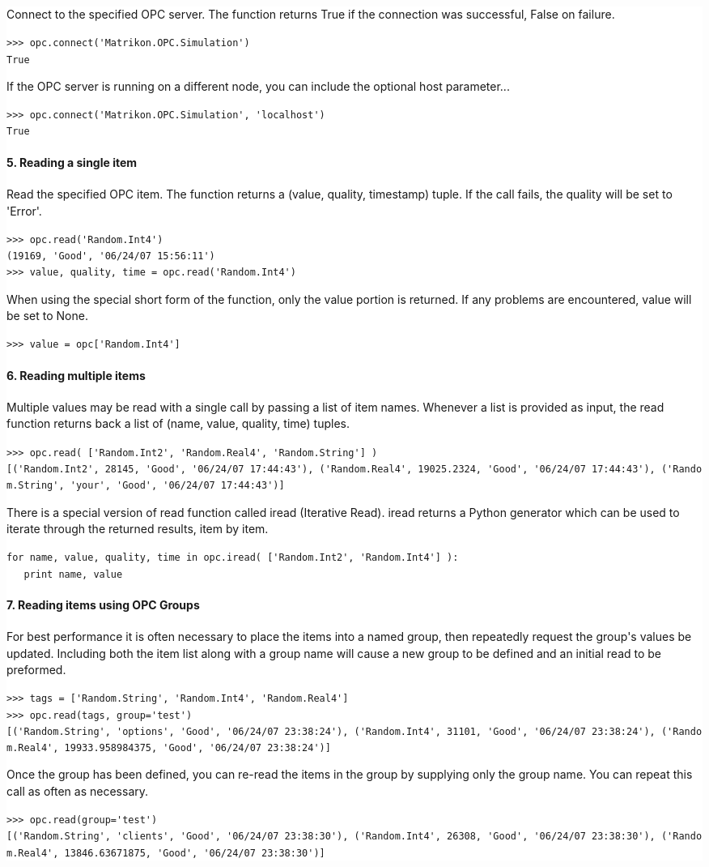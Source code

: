 Connect to the specified OPC server. The function returns True if the connection was successful, False on failure.
    
    >>> opc.connect('Matrikon.OPC.Simulation')
    True
    
If the OPC server is running on a different node, you can include the optional host parameter...

    >>> opc.connect('Matrikon.OPC.Simulation', 'localhost')
    True

#### 5. Reading a single item

Read the specified OPC item. The function returns a (value, quality, timestamp) tuple. If the call fails, the quality will be set to 'Error'.

    >>> opc.read('Random.Int4')
    (19169, 'Good', '06/24/07 15:56:11')
    >>> value, quality, time = opc.read('Random.Int4')
    
When using the special short form of the function, only the value portion is returned. If any problems are encountered, value will be set to None.

    >>> value = opc['Random.Int4']
    
#### 6. Reading multiple items

Multiple values may be read with a single call by passing a list of item names. Whenever a list is provided as input, the read function returns back a list of (name, value, quality, time) tuples.

    >>> opc.read( ['Random.Int2', 'Random.Real4', 'Random.String'] )
    [('Random.Int2', 28145, 'Good', '06/24/07 17:44:43'), ('Random.Real4', 19025.2324, 'Good', '06/24/07 17:44:43'), ('Random.String', 'your', 'Good', '06/24/07 17:44:43')]


There is a special version of read function called iread (Iterative Read). iread returns a Python generator which can be used to iterate through the returned results, item by item.

    for name, value, quality, time in opc.iread( ['Random.Int2', 'Random.Int4'] ):
       print name, value


#### 7. Reading items using OPC Groups

For best performance it is often necessary to place the items into a named group, then repeatedly request the group's values be updated. Including both the item list along with a group name will cause a new group to be defined and an initial read to be preformed.

    >>> tags = ['Random.String', 'Random.Int4', 'Random.Real4']
    >>> opc.read(tags, group='test')
    [('Random.String', 'options', 'Good', '06/24/07 23:38:24'), ('Random.Int4', 31101, 'Good', '06/24/07 23:38:24'), ('Random.Real4', 19933.958984375, 'Good', '06/24/07 23:38:24')]
    
Once the group has been defined, you can re-read the items in the group by supplying only the group name. You can repeat this call as often as necessary.

    >>> opc.read(group='test')
    [('Random.String', 'clients', 'Good', '06/24/07 23:38:30'), ('Random.Int4', 26308, 'Good', '06/24/07 23:38:30'), ('Random.Real4', 13846.63671875, 'Good', '06/24/07 23:38:30')]
    